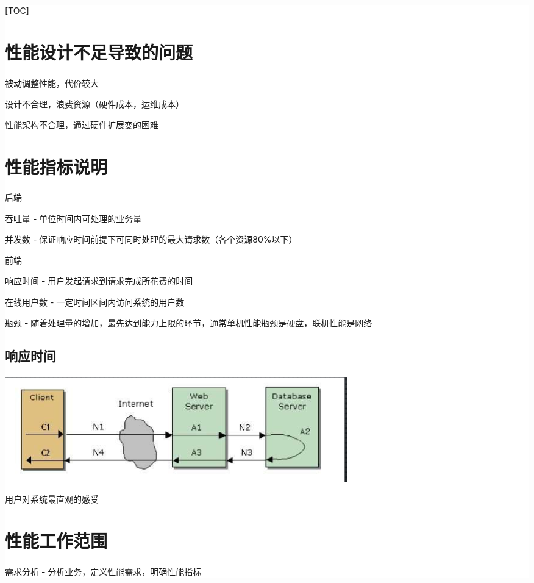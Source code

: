

[TOC]





# 性能设计不足导致的问题

被动调整性能，代价较大

设计不合理，浪费资源（硬件成本，运维成本）

性能架构不合理，通过硬件扩展变的困难





# 性能指标说明

后端

吞吐量 - 单位时间内可处理的业务量

并发数 - 保证响应时间前提下可同时处理的最大请求数（各个资源80%以下）

前端

响应时间 - 用户发起请求到请求完成所花费的时间

在线用户数 - 一定时间区间内访问系统的用户数



瓶颈 - 随着处理量的增加，最先达到能力上限的环节，通常单机性能瓶颈是硬盘，联机性能是网络



## 响应时间

![1562393909304](image/1562393909304.png)

用户对系统最直观的感受



# 性能工作范围

需求分析 - 分析业务，定义性能需求，明确性能指标
